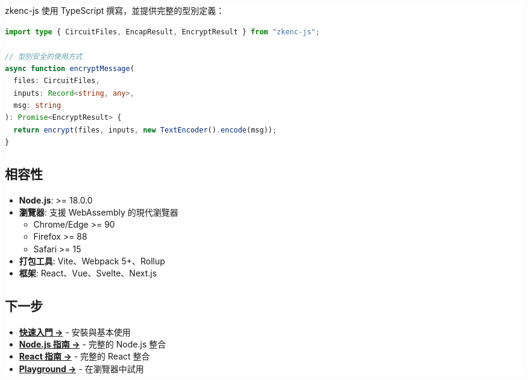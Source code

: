 zkenc-js 使用 TypeScript 撰寫，並提供完整的型別定義：

```typescript
import type { CircuitFiles, EncapResult, EncryptResult } from "zkenc-js";

// 型別安全的使用方式
async function encryptMessage(
  files: CircuitFiles,
  inputs: Record<string, any>,
  msg: string
): Promise<EncryptResult> {
  return encrypt(files, inputs, new TextEncoder().encode(msg));
}
```

## 相容性

- **Node.js**: >= 18.0.0
- **瀏覽器**: 支援 WebAssembly 的現代瀏覽器
  - Chrome/Edge >= 90
  - Firefox >= 88
  - Safari >= 15
- **打包工具**: Vite、Webpack 5+、Rollup
- **框架**: React、Vue、Svelte、Next.js

## 下一步

- **[快速入門 →](/docs/getting-started/zkenc-js)** - 安裝與基本使用
- **[Node.js 指南 →](/docs/guides/nodejs-integration)** - 完整的 Node.js 整合
- **[React 指南 →](/docs/guides/react-integration)** - 完整的 React 整合
- **[Playground →](/playground)** - 在瀏覽器中試用
